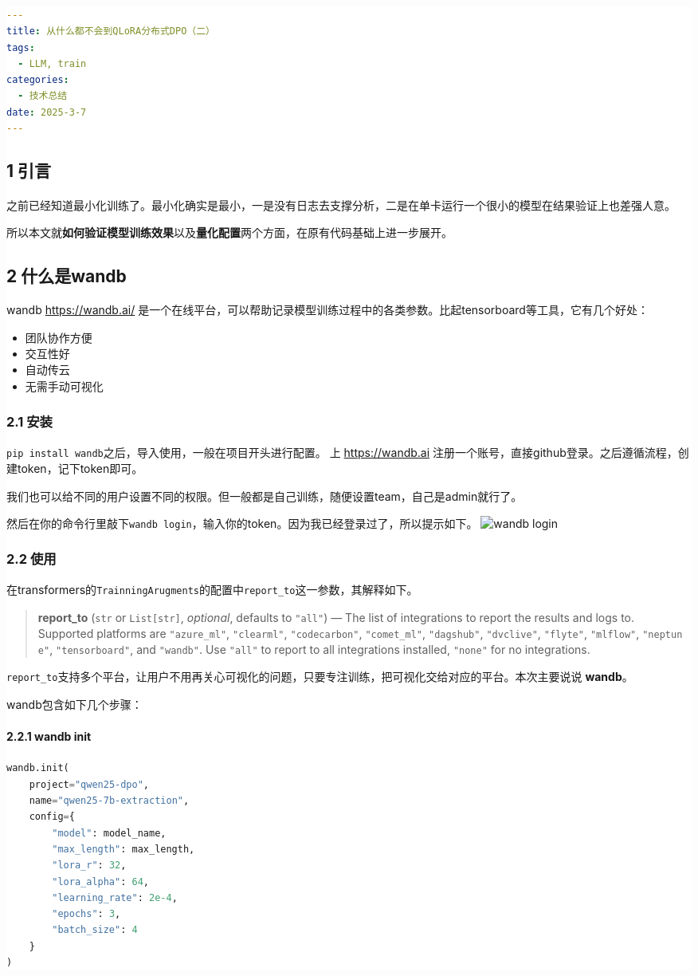 ```yaml
---
title: 从什么都不会到QLoRA分布式DPO（二）
tags:
  - LLM, train
categories:
  - 技术总结
date: 2025-3-7
---
```


## 1 引言

之前已经知道最小化训练了。最小化确实是最小，一是没有日志去支撑分析，二是在单卡运行一个很小的模型在结果验证上也差强人意。

所以本文就**如何验证模型训练效果**以及**量化配置**两个方面，在原有代码基础上进一步展开。



## 2 什么是wandb

wandb https://wandb.ai/ 是一个在线平台，可以帮助记录模型训练过程中的各类参数。比起tensorboard等工具，它有几个好处：

- 团队协作方便
- 交互性好
- 自动传云
- 无需手动可视化

### 2.1 安装

`pip install wandb`之后，导入使用，一般在项目开头进行配置。
上 https://wandb.ai 注册一个账号，直接github登录。之后遵循流程，创建token，记下token即可。

我们也可以给不同的用户设置不同的权限。但一般都是自己训练，随便设置team，自己是admin就行了。

然后在你的命令行里敲下`wandb login`，输入你的token。因为我已经登录过了，所以提示如下。
![wandb login](https://phimesimage.oss-cn-hongkong.aliyuncs.com/img/20250304120915.png)

### 2.2 使用

在transformers的`TrainningArugments`的配置中`report_to`这一参数，其解释如下。

> **report_to** (`str` or `List[str]`, _optional_, defaults to `"all"`) — The list of integrations to report the results and logs to. Supported platforms are `"azure_ml"`, `"clearml"`, `"codecarbon"`, `"comet_ml"`, `"dagshub"`, `"dvclive"`, `"flyte"`, `"mlflow"`, `"neptune"`, `"tensorboard"`, and `"wandb"`. Use `"all"` to report to all integrations installed, `"none"` for no integrations.

`report_to`支持多个平台，让用户不用再关心可视化的问题，只要专注训练，把可视化交给对应的平台。本次主要说说 **wandb**。

wandb包含如下几个步骤：

#### 2.2.1 wandb init
```python
wandb.init(
	project="qwen25-dpo",
	name="qwen25-7b-extraction",
	config={
		"model": model_name,
		"max_length": max_length,
		"lora_r": 32,
		"lora_alpha": 64,
		"learning_rate": 2e-4,
		"epochs": 3,
		"batch_size": 4
	}
)
```
